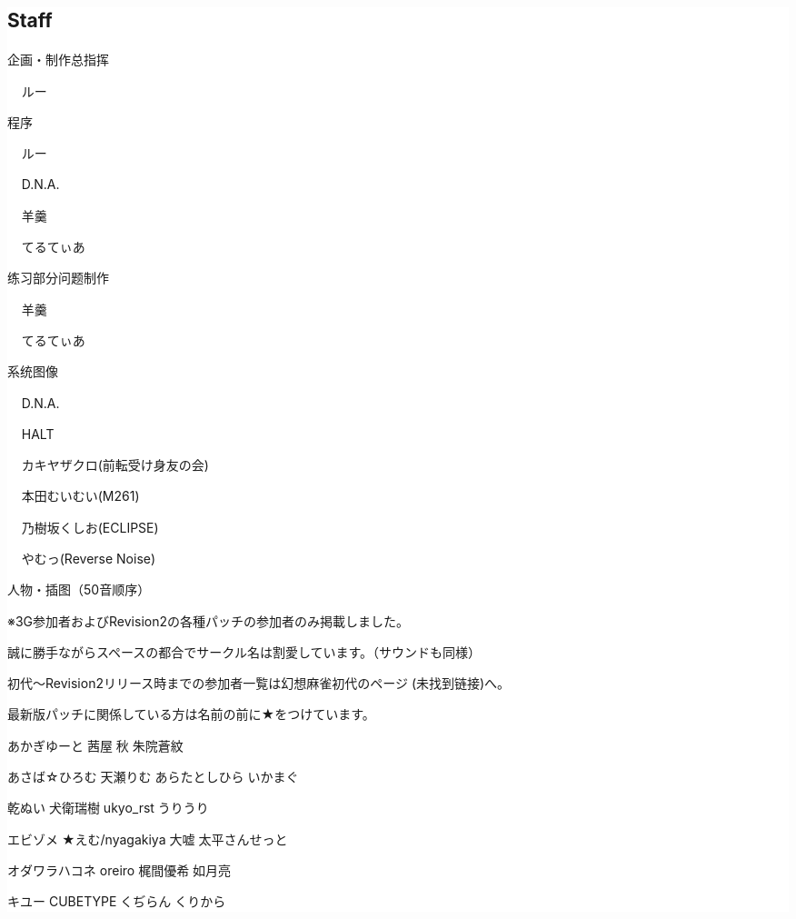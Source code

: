 

## Staff

  
企画・制作总指挥  

&#160;&#160;&#160;&#160;ルー  

程序  

&#160;&#160;&#160;&#160;ルー  

&#160;&#160;&#160;&#160;D.N.A.  

&#160;&#160;&#160;&#160;羊羹  

&#160;&#160;&#160;&#160;てるてぃあ  

练习部分问题制作  

&#160;&#160;&#160;&#160;羊羹  

&#160;&#160;&#160;&#160;てるてぃあ  

系统图像  

&#160;&#160;&#160;&#160;D.N.A.  

&#160;&#160;&#160;&#160;HALT  

&#160;&#160;&#160;&#160;カキヤザクロ(前転受け身友の会)  

&#160;&#160;&#160;&#160;本田むいむい(M261)  

&#160;&#160;&#160;&#160;乃樹坂くしお(ECLIPSE)  

&#160;&#160;&#160;&#160;やむっ(Reverse Noise)  

  

  

人物・插图（50音顺序）  

  

※3G参加者およびRevision2の各種パッチの参加者のみ掲載しました。  

誠に勝手ながらスペースの都合でサークル名は割愛しています。（サウンドも同様）  

初代～Revision2リリース時までの参加者一覧は幻想麻雀初代のページ (未找到链接)へ。  

  

最新版パッチに関係している方は名前の前に★をつけています。  

あかぎゆーと 	茜屋 	秋 	朱院蒼紋  

あさば☆ひろむ 	天瀬りむ 	あらたとしひら 	いかまぐ  

乾ぬい 	犬衛瑞樹 	ukyo_rst 	うりうり  

エビゾメ 	★えむ/nyagakiya 	大嘘 	太平さんせっと  

オダワラハコネ 	oreiro 	梶間優希 	如月亮  

キユー 	CUBETYPE 	くぢらん 	くりから  

